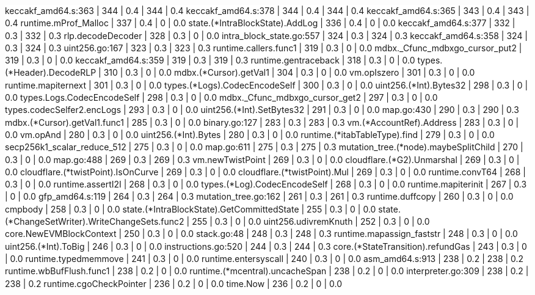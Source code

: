 keccakf_amd64.s:363                                  |    344 |   0.4 |  344 |   0.4
keccakf_amd64.s:378                                  |    344 |   0.4 |  344 |   0.4
keccakf_amd64.s:365                                  |    343 |   0.4 |  343 |   0.4
runtime.mProf_Malloc                                 |    337 |   0.4 |    0 |   0.0
state.(*IntraBlockState).AddLog                      |    336 |   0.4 |    0 |   0.0
keccakf_amd64.s:377                                  |    332 |   0.3 |  332 |   0.3
rlp.decodeDecoder                                    |    328 |   0.3 |    0 |   0.0
intra_block_state.go:557                             |    324 |   0.3 |  324 |   0.3
keccakf_amd64.s:358                                  |    324 |   0.3 |  324 |   0.3
uint256.go:167                                       |    323 |   0.3 |  323 |   0.3
runtime.callers.func1                                |    319 |   0.3 |    0 |   0.0
mdbx._Cfunc_mdbxgo_cursor_put2                       |    319 |   0.3 |    0 |   0.0
keccakf_amd64.s:359                                  |    319 |   0.3 |  319 |   0.3
runtime.gentraceback                                 |    318 |   0.3 |    0 |   0.0
types.(*Header).DecodeRLP                            |    310 |   0.3 |    0 |   0.0
mdbx.(*Cursor).getVal1                               |    304 |   0.3 |    0 |   0.0
vm.opIszero                                          |    301 |   0.3 |    0 |   0.0
runtime.mapiternext                                  |    301 |   0.3 |    0 |   0.0
types.(*Logs).CodecEncodeSelf                        |    300 |   0.3 |    0 |   0.0
uint256.(*Int).Bytes32                               |    298 |   0.3 |    0 |   0.0
types.Logs.CodecEncodeSelf                           |    298 |   0.3 |    0 |   0.0
mdbx._Cfunc_mdbxgo_cursor_get2                       |    297 |   0.3 |    0 |   0.0
types.codecSelfer2.encLogs                           |    293 |   0.3 |    0 |   0.0
uint256.(*Int).SetBytes32                            |    291 |   0.3 |    0 |   0.0
map.go:430                                           |    290 |   0.3 |  290 |   0.3
mdbx.(*Cursor).getVal1.func1                         |    285 |   0.3 |    0 |   0.0
binary.go:127                                        |    283 |   0.3 |  283 |   0.3
vm.(*AccountRef).Address                             |    283 |   0.3 |    0 |   0.0
vm.opAnd                                             |    280 |   0.3 |    0 |   0.0
uint256.(*Int).Bytes                                 |    280 |   0.3 |    0 |   0.0
runtime.(*itabTableType).find                        |    279 |   0.3 |    0 |   0.0
secp256k1_scalar_reduce_512                          |    275 |   0.3 |    0 |   0.0
map.go:611                                           |    275 |   0.3 |  275 |   0.3
mutation_tree.(*node).maybeSplitChild                |    270 |   0.3 |    0 |   0.0
map.go:488                                           |    269 |   0.3 |  269 |   0.3
vm.newTwistPoint                                     |    269 |   0.3 |    0 |   0.0
cloudflare.(*G2).Unmarshal                           |    269 |   0.3 |    0 |   0.0
cloudflare.(*twistPoint).IsOnCurve                   |    269 |   0.3 |    0 |   0.0
cloudflare.(*twistPoint).Mul                         |    269 |   0.3 |    0 |   0.0
runtime.convT64                                      |    268 |   0.3 |    0 |   0.0
runtime.assertI2I                                    |    268 |   0.3 |    0 |   0.0
types.(*Log).CodecEncodeSelf                         |    268 |   0.3 |    0 |   0.0
runtime.mapiterinit                                  |    267 |   0.3 |    0 |   0.0
gfp_amd64.s:119                                      |    264 |   0.3 |  264 |   0.3
mutation_tree.go:162                                 |    261 |   0.3 |  261 |   0.3
runtime.duffcopy                                     |    260 |   0.3 |    0 |   0.0
cmpbody                                              |    258 |   0.3 |    0 |   0.0
state.(*IntraBlockState).GetCommittedState           |    255 |   0.3 |    0 |   0.0
state.(*ChangeSetWriter).WriteChangeSets.func2       |    255 |   0.3 |    0 |   0.0
uint256.udivremKnuth                                 |    252 |   0.3 |    0 |   0.0
core.NewEVMBlockContext                              |    250 |   0.3 |    0 |   0.0
stack.go:48                                          |    248 |   0.3 |  248 |   0.3
runtime.mapassign_faststr                            |    248 |   0.3 |    0 |   0.0
uint256.(*Int).ToBig                                 |    246 |   0.3 |    0 |   0.0
instructions.go:520                                  |    244 |   0.3 |  244 |   0.3
core.(*StateTransition).refundGas                    |    243 |   0.3 |    0 |   0.0
runtime.typedmemmove                                 |    241 |   0.3 |    0 |   0.0
runtime.entersyscall                                 |    240 |   0.3 |    0 |   0.0
asm_amd64.s:913                                      |    238 |   0.2 |  238 |   0.2
runtime.wbBufFlush.func1                             |    238 |   0.2 |    0 |   0.0
runtime.(*mcentral).uncacheSpan                      |    238 |   0.2 |    0 |   0.0
interpreter.go:309                                   |    238 |   0.2 |  238 |   0.2
runtime.cgoCheckPointer                              |    236 |   0.2 |    0 |   0.0
time.Now                                             |    236 |   0.2 |    0 |   0.0